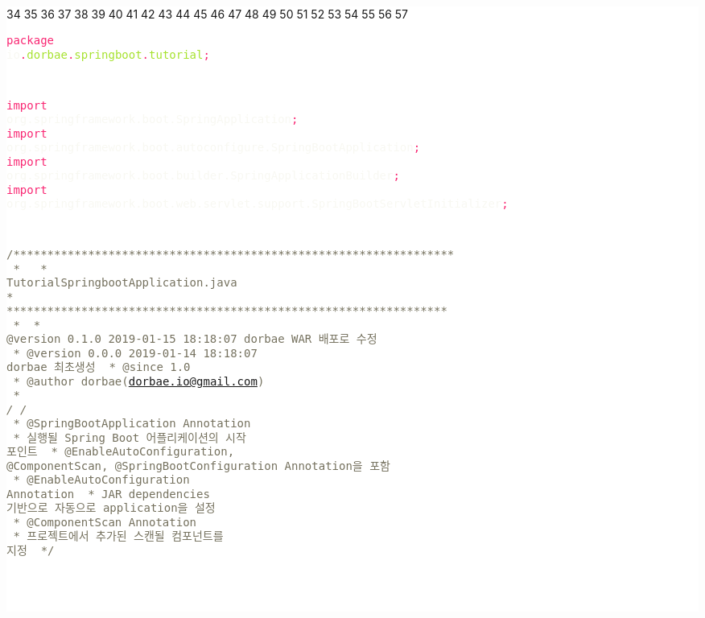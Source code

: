 34
35
36
37
38
39
40
41
42
43
44
45
46
47
48
49
50
51
52
53
54
55
56
57</pre></td><td><pre style="margin: 0; line-height: 125%"><span style="color: #f92672">package</span> <span style="color: #f8f8f2">io</span><span style="color: #f92672">.</span><span style="color: #a6e22e">dorbae</span><span style="color: #f92672">.</span><span style="color: #a6e22e">springboot</span><span style="color: #f92672">.</span><span style="color: #a6e22e">tutorial</span><span style="color: #f92672">;</span>

<span style="color: #f92672">import</span> <span style="color: #f8f8f2">org.springframework.boot.SpringApplication</span><span style="color: #f92672">;</span>
<span style="color: #f92672">import</span> <span style="color: #f8f8f2">org.springframework.boot.autoconfigure.SpringBootApplication</span><span style="color: #f92672">;</span>
<span style="color: #f92672">import</span> <span style="color: #f8f8f2">org.springframework.boot.builder.SpringApplicationBuilder</span><span style="color: #f92672">;</span>
<span style="color: #f92672">import</span> <span style="color: #f8f8f2">org.springframework.boot.web.servlet.support.SpringBootServletInitializer</span><span style="color: #f92672">;</span>

<span style="color: #75715e">/*****************************************************************</span>
<span style="color: #75715e"> * </span>
<span style="color: #75715e"> * TutorialSpringbootApplication.java</span>
<span style="color: #75715e"> *</span>
<span style="color: #75715e"> *****************************************************************</span>
<span style="color: #75715e"> *</span>
<span style="color: #75715e"> * @version	0.1.0	2019-01-15 18:18:07	dorbae	WAR 배포로 수정</span>
<span style="color: #75715e"> * @version	0.0.0	2019-01-14 18:18:07	dorbae	최초생성</span>
<span style="color: #75715e"> * @since 1.0</span>
<span style="color: #75715e"> * @author dorbae(dorbae.io@gmail.com)</span>
<span style="color: #75715e"> *</span>
<span style="color: #75715e"> */</span>
<span style="color: #75715e">/*</span>
<span style="color: #75715e"> *  @SpringBootApplication Annotation</span>
<span style="color: #75715e"> *  	실행될 Spring Boot 어플리케이션의 시작 포인트</span>
<span style="color: #75715e"> *  	@EnableAutoConfiguration, @ComponentScan, @SpringBootConfiguration Annotation을 포함</span>
<span style="color: #75715e"> *  @EnableAutoConfiguration Annotation</span>
<span style="color: #75715e"> *  	JAR dependencies 기반으로 자동으로 application을 설정</span>
<span style="color: #75715e"> *  @ComponentScan Annotation</span>
<span style="color: #75715e"> *  	프로젝트에서 추가된 스캔될 컴포넌트를 지정</span>
<span style="color: #75715e"> */</span>
